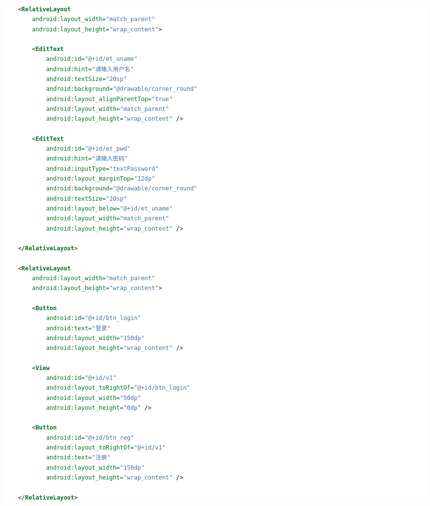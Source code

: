 ```xml
    <RelativeLayout
        android:layout_width="match_parent"
        android:layout_height="wrap_content">

        <EditText
            android:id="@+id/et_uname"
            android:hint="请输入用户名"
            android:textSize="20sp"
            android:background="@drawable/corner_round"
            android:layout_alignParentTop="true"
            android:layout_width="match_parent"
            android:layout_height="wrap_content" />

        <EditText
            android:id="@+id/et_pwd"
            android:hint="请输入密码"
            android:inputType="textPassword"
            android:layout_marginTop="12dp"
            android:background="@drawable/corner_round"
            android:textSize="20sp"
            android:layout_below="@+id/et_uname"
            android:layout_width="match_parent"
            android:layout_height="wrap_content" />

    </RelativeLayout>

    <RelativeLayout
        android:layout_width="match_parent"
        android:layout_height="wrap_content">

        <Button
            android:id="@+id/btn_login"
            android:text="登录"
            android:layout_width="150dp"
            android:layout_height="wrap_content" />

        <View
            android:id="@+id/v1"
            android:layout_toRightOf="@+id/btn_login"
            android:layout_width="50dp"
            android:layout_height="0dp" />

        <Button
            android:id="@+id/btn_reg"
            android:layout_toRightOf="@+id/v1"
            android:text="注册"
            android:layout_width="150dp"
            android:layout_height="wrap_content" />

    </RelativeLayout>
```
